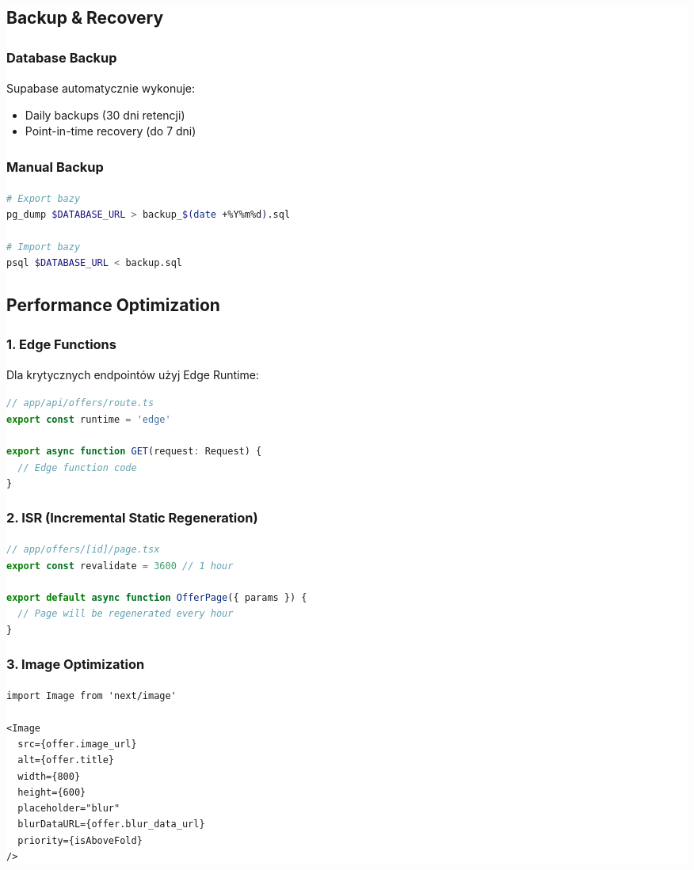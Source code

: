 ## Backup & Recovery

### Database Backup

Supabase automatycznie wykonuje:
- Daily backups (30 dni retencji)
- Point-in-time recovery (do 7 dni)

### Manual Backup

```bash
# Export bazy
pg_dump $DATABASE_URL > backup_$(date +%Y%m%d).sql

# Import bazy
psql $DATABASE_URL < backup.sql
```

## Performance Optimization

### 1. Edge Functions

Dla krytycznych endpointów użyj Edge Runtime:

```typescript
// app/api/offers/route.ts
export const runtime = 'edge'

export async function GET(request: Request) {
  // Edge function code
}
```

### 2. ISR (Incremental Static Regeneration)

```typescript
// app/offers/[id]/page.tsx
export const revalidate = 3600 // 1 hour

export default async function OfferPage({ params }) {
  // Page will be regenerated every hour
}
```

### 3. Image Optimization

```tsx
import Image from 'next/image'

<Image
  src={offer.image_url}
  alt={offer.title}
  width={800}
  height={600}
  placeholder="blur"
  blurDataURL={offer.blur_data_url}
  priority={isAboveFold}
/>
```
